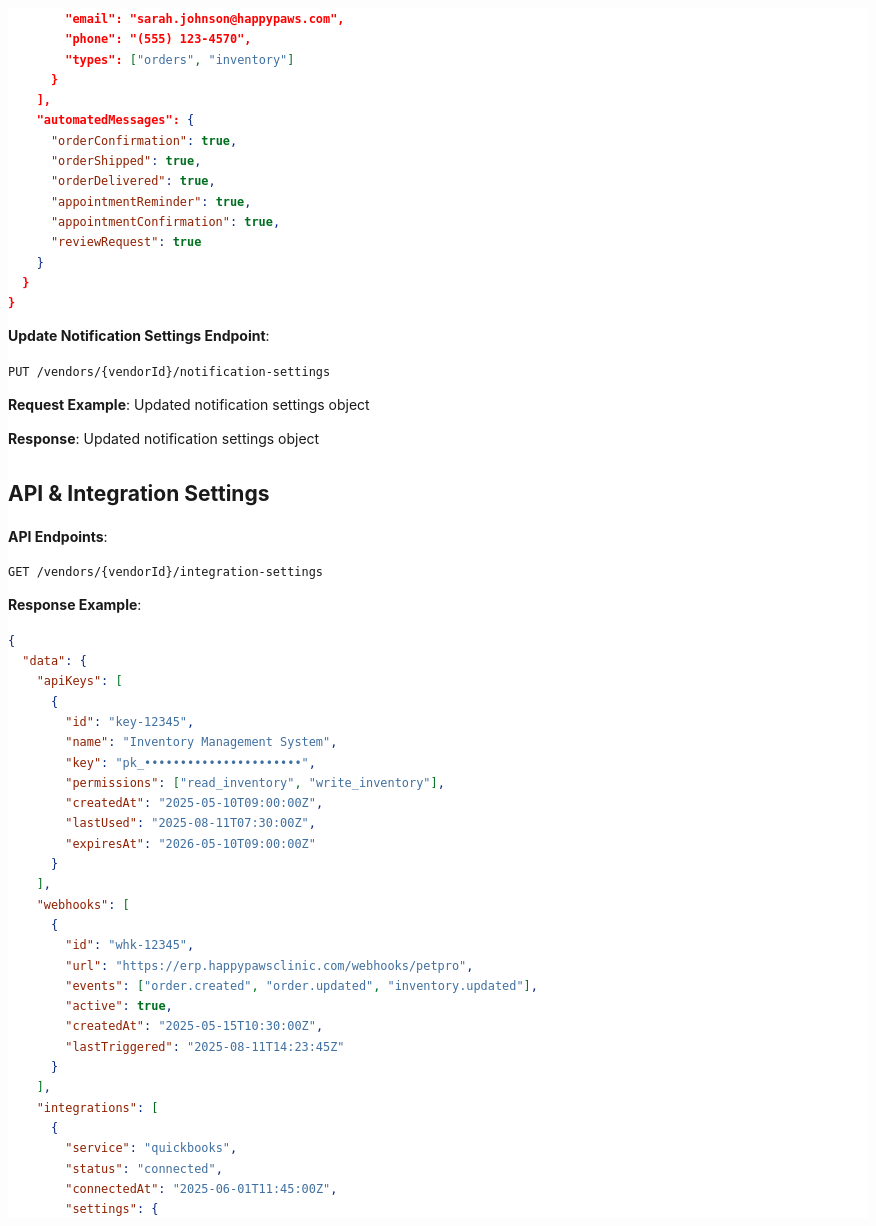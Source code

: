 ```json
        "email": "sarah.johnson@happypaws.com",
        "phone": "(555) 123-4570",
        "types": ["orders", "inventory"]
      }
    ],
    "automatedMessages": {
      "orderConfirmation": true,
      "orderShipped": true,
      "orderDelivered": true,
      "appointmentReminder": true,
      "appointmentConfirmation": true,
      "reviewRequest": true
    }
  }
}
```

**Update Notification Settings Endpoint**:

```
PUT /vendors/{vendorId}/notification-settings
```

**Request Example**: Updated notification settings object

**Response**: Updated notification settings object

## API & Integration Settings

**API Endpoints**:

```
GET /vendors/{vendorId}/integration-settings
```

**Response Example**:

```json
{
  "data": {
    "apiKeys": [
      {
        "id": "key-12345",
        "name": "Inventory Management System",
        "key": "pk_••••••••••••••••••••••",
        "permissions": ["read_inventory", "write_inventory"],
        "createdAt": "2025-05-10T09:00:00Z",
        "lastUsed": "2025-08-11T07:30:00Z",
        "expiresAt": "2026-05-10T09:00:00Z"
      }
    ],
    "webhooks": [
      {
        "id": "whk-12345",
        "url": "https://erp.happypawsclinic.com/webhooks/petpro",
        "events": ["order.created", "order.updated", "inventory.updated"],
        "active": true,
        "createdAt": "2025-05-15T10:30:00Z",
        "lastTriggered": "2025-08-11T14:23:45Z"
      }
    ],
    "integrations": [
      {
        "service": "quickbooks",
        "status": "connected",
        "connectedAt": "2025-06-01T11:45:00Z",
        "settings": {
```